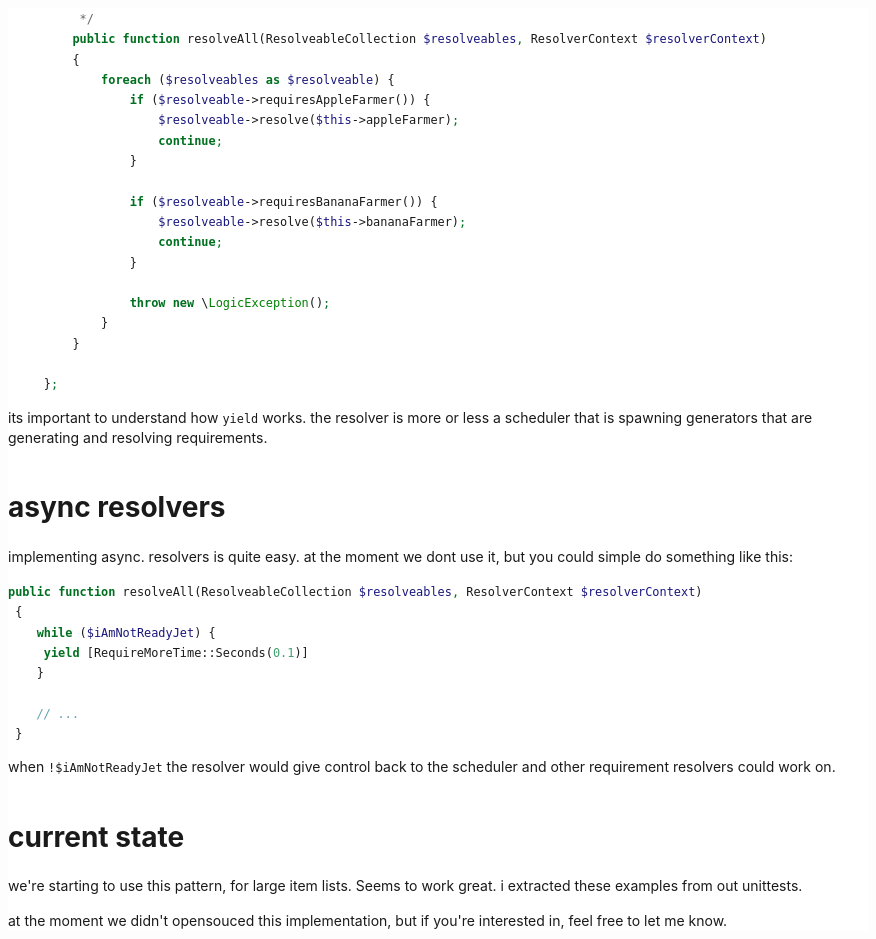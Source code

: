 ```php 
          */
         public function resolveAll(ResolveableCollection $resolveables, ResolverContext $resolverContext)
         {
             foreach ($resolveables as $resolveable) {
                 if ($resolveable->requiresAppleFarmer()) {
                     $resolveable->resolve($this->appleFarmer);
                     continue;
                 }

                 if ($resolveable->requiresBananaFarmer()) {
                     $resolveable->resolve($this->bananaFarmer);
                     continue;
                 }

                 throw new \LogicException();
             }
         }

     };
```

its important to understand how `yield` works.
the resolver is more or less a scheduler that is spawning generators that are generating and resolving requirements.

# async resolvers

implementing async. resolvers is quite easy. 
at the moment we dont use it, but you could simple do something like this:

```php
public function resolveAll(ResolveableCollection $resolveables, ResolverContext $resolverContext)
 {
    while ($iAmNotReadyJet) {
     yield [RequireMoreTime::Seconds(0.1)]
    }
    
    // ...
 }
```

when `!$iAmNotReadyJet` the resolver would give control back to the scheduler and other requirement resolvers could work on.

# current state

we're starting to use this pattern, for large item lists. Seems to work great.
i extracted these examples from out unittests.

at the moment we didn't opensouced this implementation, but if you're interested in, feel free to let me know.
